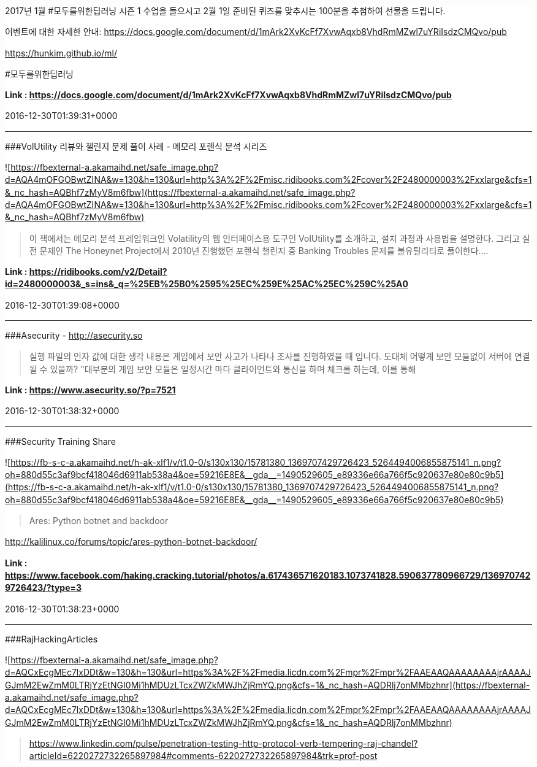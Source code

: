 2017년 1월 #모두를위한딥러닝 시즌 1 수업을 들으시고 2월 1일 준비된 퀴즈를 맞추시는 100분을 추첨하여 선물을 드립니다.

이벤트에 대한 자세한 안내: https://docs.google.com/document/d/1mArk2XvKcFf7XvwAqxb8VhdRmMZwl7uYRiIsdzCMQvo/pub

https://hunkim.github.io/ml/

 #모두를위한딥러닝

**Link : <https://docs.google.com/document/d/1mArk2XvKcFf7XvwAqxb8VhdRmMZwl7uYRiIsdzCMQvo/pub>**

2016-12-30T01:39:31+0000

---

###VolUtility 리뷰와 첼린지 문제 풀이 사례 - 메모리 포렌식 분석 시리즈

![https://fbexternal-a.akamaihd.net/safe_image.php?d=AQA4mOFGOBwtZINA&w=130&h=130&url=http%3A%2F%2Fmisc.ridibooks.com%2Fcover%2F2480000003%2Fxxlarge&cfs=1&_nc_hash=AQBhf7zMyV8m6fbw](https://fbexternal-a.akamaihd.net/safe_image.php?d=AQA4mOFGOBwtZINA&w=130&h=130&url=http%3A%2F%2Fmisc.ridibooks.com%2Fcover%2F2480000003%2Fxxlarge&cfs=1&_nc_hash=AQBhf7zMyV8m6fbw)

>이 책에서는 메모리 분석 프레임워크인 Volatility의 웹 인터페이스용 도구인 VolUtility를 소개하고, 설치 과정과 사용법을 설명한다. 그리고 실전 문제인 The Honeynet Project에서 2010년 진행했던 포렌식 챌린지 중 Banking Troubles 문제를 볼유틸리티로 풀이한다....

**Link : <https://ridibooks.com/v2/Detail?id=2480000003&_s=ins&_q=%25EB%25B0%2595%25EC%259E%25AC%25EC%259C%25A0>**

2016-12-30T01:39:08+0000

---

###Asecurity - http://asecurity.so

>실행 파일의 인자 값에 대한 생각 내용은 게임에서 보안 사고가 나타나 조사를 진행하였을 때 입니다.
도대체 어떻게 보안 모듈없이 서버에 연결될 수 있을까? "대부분의 게임 보안 모듈은 일정시간 마다 클라이언트와 통신을 하며 체크를 하는데, 이를 통해

**Link : <https://www.asecurity.so/?p=7521>**

2016-12-30T01:38:32+0000

---

###Security Training Share

![https://fb-s-c-a.akamaihd.net/h-ak-xlf1/v/t1.0-0/s130x130/15781380_1369707429726423_5264494006855875141_n.png?oh=880d55c3af9bcf418046d6911ab538a4&oe=59216E8E&__gda__=1490529605_e89336e66a766f5c920637e80e80c9b5](https://fb-s-c-a.akamaihd.net/h-ak-xlf1/v/t1.0-0/s130x130/15781380_1369707429726423_5264494006855875141_n.png?oh=880d55c3af9bcf418046d6911ab538a4&oe=59216E8E&__gda__=1490529605_e89336e66a766f5c920637e80e80c9b5)

>Ares: Python botnet and backdoor

http://kalilinux.co/forums/topic/ares-python-botnet-backdoor/

**Link : <https://www.facebook.com/haking.cracking.tutorial/photos/a.617436571620183.1073741828.590637780966729/1369707429726423/?type=3>**

2016-12-30T01:38:23+0000

---

###RajHackingArticles

![https://fbexternal-a.akamaihd.net/safe_image.php?d=AQCxEcgMEc7lxDDt&w=130&h=130&url=https%3A%2F%2Fmedia.licdn.com%2Fmpr%2Fmpr%2FAAEAAQAAAAAAAAjrAAAAJGJmM2EwZmM0LTRjYzEtNGI0Mi1hMDUzLTcxZWZkMWJhZjRmYQ.png&cfs=1&_nc_hash=AQDRlj7onMMbzhnr](https://fbexternal-a.akamaihd.net/safe_image.php?d=AQCxEcgMEc7lxDDt&w=130&h=130&url=https%3A%2F%2Fmedia.licdn.com%2Fmpr%2Fmpr%2FAAEAAQAAAAAAAAjrAAAAJGJmM2EwZmM0LTRjYzEtNGI0Mi1hMDUzLTcxZWZkMWJhZjRmYQ.png&cfs=1&_nc_hash=AQDRlj7onMMbzhnr)

>https://www.linkedin.com/pulse/penetration-testing-http-protocol-verb-tempering-raj-chandel?articleId=6220272732265897984#comments-6220272732265897984&trk=prof-post
